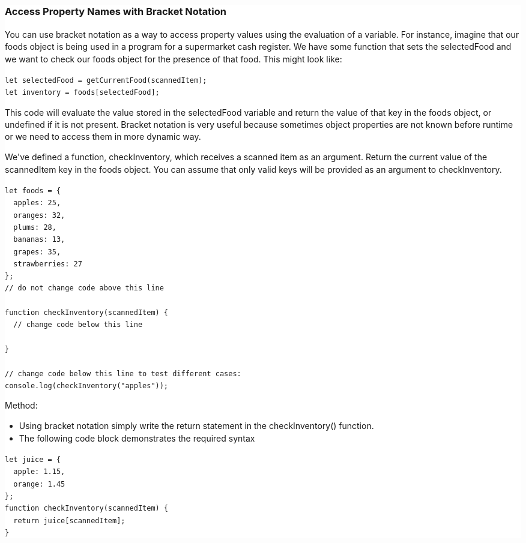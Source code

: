 <div id="id-section16"/>

### Access Property Names with Bracket Notation

You can use bracket notation as a way to access property values using the evaluation of a variable. For instance, imagine that our foods object is being used in a program for a supermarket cash register. We have some function that sets the selectedFood and we want to check our foods object for the presence of that food. This might look like:

```
let selectedFood = getCurrentFood(scannedItem);
let inventory = foods[selectedFood];
```

This code will evaluate the value stored in the selectedFood variable and return the value of that key in the foods object, or undefined if it is not present. Bracket notation is very useful because sometimes object properties are not known before runtime or we need to access them in more dynamic way.

We've defined a function, checkInventory, which receives a scanned item as an argument. Return the current value of the scannedItem key in the foods object. You can assume that only valid keys will be provided as an argument to checkInventory.

```
let foods = {
  apples: 25,
  oranges: 32,
  plums: 28,
  bananas: 13,
  grapes: 35,
  strawberries: 27
};
// do not change code above this line

function checkInventory(scannedItem) {
  // change code below this line

}

// change code below this line to test different cases:
console.log(checkInventory("apples"));
```

Method:
  * Using bracket notation simply write the return statement in the checkInventory() function.
  * The following code block demonstrates the required syntax

```
let juice = {
  apple: 1.15,
  orange: 1.45
};     
function checkInventory(scannedItem) {
  return juice[scannedItem];
}

```
